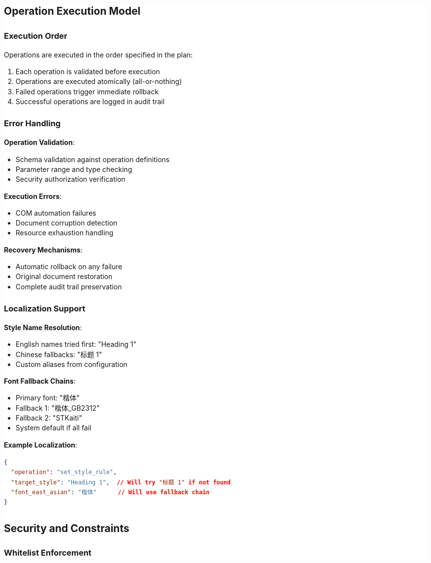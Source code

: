 ## Operation Execution Model

### Execution Order

Operations are executed in the order specified in the plan:
1. Each operation is validated before execution
2. Operations are executed atomically (all-or-nothing)
3. Failed operations trigger immediate rollback
4. Successful operations are logged in audit trail

### Error Handling

**Operation Validation**:
- Schema validation against operation definitions
- Parameter range and type checking
- Security authorization verification

**Execution Errors**:
- COM automation failures
- Document corruption detection
- Resource exhaustion handling

**Recovery Mechanisms**:
- Automatic rollback on any failure
- Original document restoration
- Complete audit trail preservation

### Localization Support

**Style Name Resolution**:
- English names tried first: "Heading 1"
- Chinese fallbacks: "标题 1"
- Custom aliases from configuration

**Font Fallback Chains**:
- Primary font: "楷体"
- Fallback 1: "楷体_GB2312"
- Fallback 2: "STKaiti"
- System default if all fail

**Example Localization**:
```json
{
  "operation": "set_style_rule",
  "target_style": "Heading 1",  // Will try "标题 1" if not found
  "font_east_asian": "楷体"      // Will use fallback chain
}
```

## Security and Constraints

### Whitelist Enforcement
